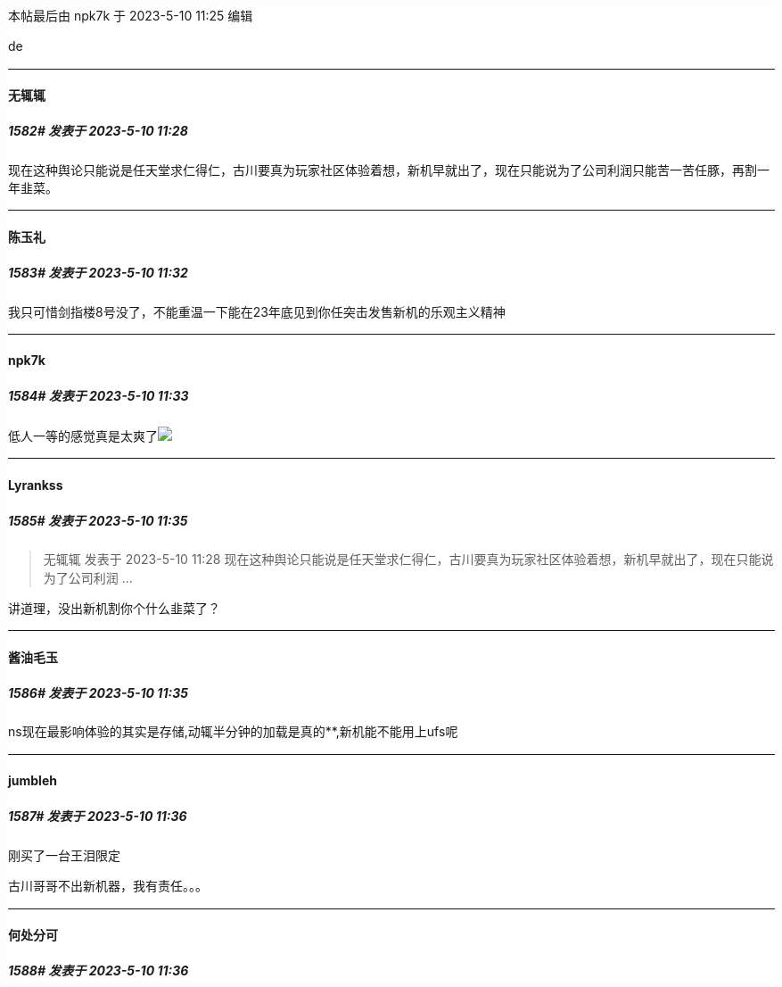 本帖最后由 npk7k 于 2023-5-10 11:25 编辑 

de

*****

####  无辄辄  
##### 1582#       发表于 2023-5-10 11:28

现在这种舆论只能说是任天堂求仁得仁，古川要真为玩家社区体验着想，新机早就出了，现在只能说为了公司利润只能苦一苦任豚，再割一年韭菜。


*****

####  陈玉礼  
##### 1583#       发表于 2023-5-10 11:32

我只可惜剑指楼8号没了，不能重温一下能在23年底见到你任突击发售新机的乐观主义精神

*****

####  npk7k  
##### 1584#       发表于 2023-5-10 11:33

低人一等的感觉真是太爽了<img src="https://static.saraba1st.com/image/smiley/face2017/067.png" referrerpolicy="no-referrer">

*****

####  Lyrankss  
##### 1585#       发表于 2023-5-10 11:35

<blockquote>无辄辄 发表于 2023-5-10 11:28
现在这种舆论只能说是任天堂求仁得仁，古川要真为玩家社区体验着想，新机早就出了，现在只能说为了公司利润 ...</blockquote>
讲道理，没出新机割你个什么韭菜了？

*****

####  酱油毛玉  
##### 1586#       发表于 2023-5-10 11:35

ns现在最影响体验的其实是存储,动辄半分钟的加载是真的**,新机能不能用上ufs呢

*****

####  jumbleh  
##### 1587#       发表于 2023-5-10 11:36

刚买了一台王泪限定

古川哥哥不出新机器，我有责任。。。

*****

####  何处分可  
##### 1588#       发表于 2023-5-10 11:36
